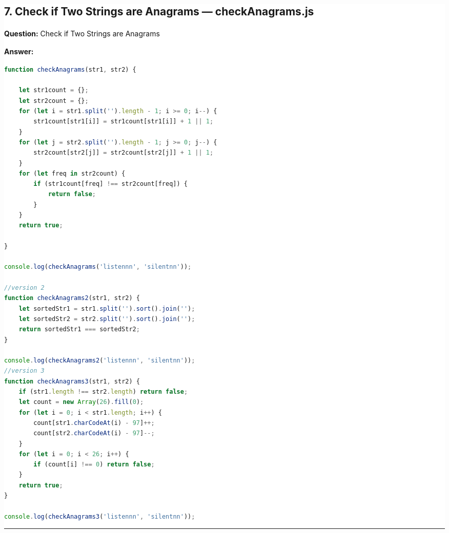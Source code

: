 
## 7. Check if Two Strings are Anagrams — checkAnagrams.js

**Question:** Check if Two Strings are Anagrams

**Answer:**

```javascript
function checkAnagrams(str1, str2) {

    let str1count = {};
    let str2count = {};
    for (let i = str1.split('').length - 1; i >= 0; i--) {
        str1count[str1[i]] = str1count[str1[i]] + 1 || 1;
    }
    for (let j = str2.split('').length - 1; j >= 0; j--) {
        str2count[str2[j]] = str2count[str2[j]] + 1 || 1;
    }
    for (let freq in str2count) {
        if (str1count[freq] !== str2count[freq]) {
            return false;
        }
    }
    return true;

}

console.log(checkAnagrams('listennn', 'silentnn'));

//version 2
function checkAnagrams2(str1, str2) {
    let sortedStr1 = str1.split('').sort().join('');
    let sortedStr2 = str2.split('').sort().join('');
    return sortedStr1 === sortedStr2;
}

console.log(checkAnagrams2('listennn', 'silentnn'));
//version 3
function checkAnagrams3(str1, str2) {
    if (str1.length !== str2.length) return false;
    let count = new Array(26).fill(0);
    for (let i = 0; i < str1.length; i++) {
        count[str1.charCodeAt(i) - 97]++;
        count[str2.charCodeAt(i) - 97]--;
    }
    for (let i = 0; i < 26; i++) {
        if (count[i] !== 0) return false;
    }
    return true;
}

console.log(checkAnagrams3('listennn', 'silentnn'));
```

---